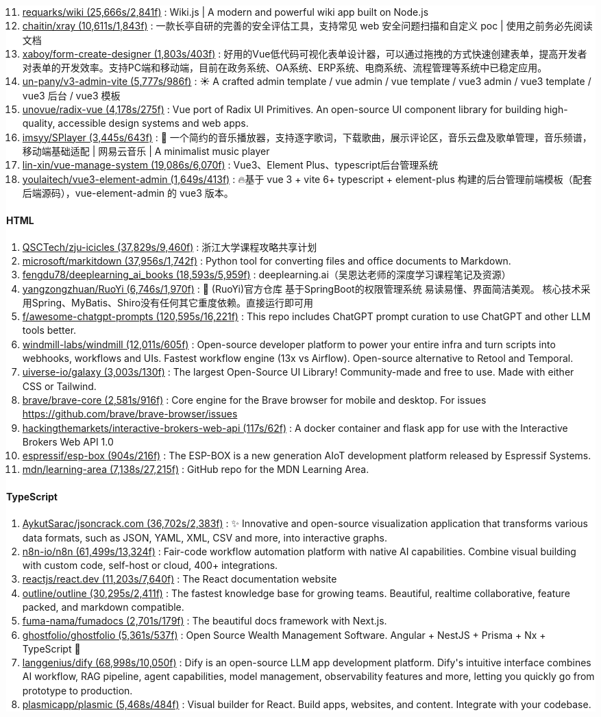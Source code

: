 11. [requarks/wiki (25,666s/2,841f)](https://github.com/requarks/wiki) : Wiki.js | A modern and powerful wiki app built on Node.js
12. [chaitin/xray (10,611s/1,843f)](https://github.com/chaitin/xray) : 一款长亭自研的完善的安全评估工具，支持常见 web 安全问题扫描和自定义 poc | 使用之前务必先阅读文档
13. [xaboy/form-create-designer (1,803s/403f)](https://github.com/xaboy/form-create-designer) : 好用的Vue低代码可视化表单设计器，可以通过拖拽的方式快速创建表单，提高开发者对表单的开发效率。支持PC端和移动端，目前在政务系统、OA系统、ERP系统、电商系统、流程管理等系统中已稳定应用。
14. [un-pany/v3-admin-vite (5,777s/986f)](https://github.com/un-pany/v3-admin-vite) : ☀️ A crafted admin template / vue admin / vue template / vue3 admin / vue3 template / vue3 后台 / vue3 模板
15. [unovue/radix-vue (4,178s/275f)](https://github.com/unovue/radix-vue) : Vue port of Radix UI Primitives. An open-source UI component library for building high-quality, accessible design systems and web apps.
16. [imsyy/SPlayer (3,445s/643f)](https://github.com/imsyy/SPlayer) : 🎉 一个简约的音乐播放器，支持逐字歌词，下载歌曲，展示评论区，音乐云盘及歌单管理，音乐频谱，移动端基础适配 | 网易云音乐 | A minimalist music player
17. [lin-xin/vue-manage-system (19,086s/6,070f)](https://github.com/lin-xin/vue-manage-system) : Vue3、Element Plus、typescript后台管理系统
18. [youlaitech/vue3-element-admin (1,649s/413f)](https://github.com/youlaitech/vue3-element-admin) : 🔥基于 vue 3 + vite 6+ typescript + element-plus 构建的后台管理前端模板（配套后端源码），vue-element-admin 的 vue3 版本。

#### HTML
1. [QSCTech/zju-icicles (37,829s/9,460f)](https://github.com/QSCTech/zju-icicles) : 浙江大学课程攻略共享计划
2. [microsoft/markitdown (37,956s/1,742f)](https://github.com/microsoft/markitdown) : Python tool for converting files and office documents to Markdown.
3. [fengdu78/deeplearning_ai_books (18,593s/5,959f)](https://github.com/fengdu78/deeplearning_ai_books) : deeplearning.ai（吴恩达老师的深度学习课程笔记及资源）
4. [yangzongzhuan/RuoYi (6,746s/1,970f)](https://github.com/yangzongzhuan/RuoYi) : 🎉 (RuoYi)官方仓库 基于SpringBoot的权限管理系统 易读易懂、界面简洁美观。 核心技术采用Spring、MyBatis、Shiro没有任何其它重度依赖。直接运行即可用
5. [f/awesome-chatgpt-prompts (120,595s/16,221f)](https://github.com/f/awesome-chatgpt-prompts) : This repo includes ChatGPT prompt curation to use ChatGPT and other LLM tools better.
6. [windmill-labs/windmill (12,011s/605f)](https://github.com/windmill-labs/windmill) : Open-source developer platform to power your entire infra and turn scripts into webhooks, workflows and UIs. Fastest workflow engine (13x vs Airflow). Open-source alternative to Retool and Temporal.
7. [uiverse-io/galaxy (3,003s/130f)](https://github.com/uiverse-io/galaxy) : The largest Open-Source UI Library! Community-made and free to use. Made with either CSS or Tailwind.
8. [brave/brave-core (2,581s/916f)](https://github.com/brave/brave-core) : Core engine for the Brave browser for mobile and desktop. For issues https://github.com/brave/brave-browser/issues
9. [hackingthemarkets/interactive-brokers-web-api (117s/62f)](https://github.com/hackingthemarkets/interactive-brokers-web-api) : A docker container and flask app for use with the Interactive Brokers Web API 1.0
10. [espressif/esp-box (904s/216f)](https://github.com/espressif/esp-box) : The ESP-BOX is a new generation AIoT development platform released by Espressif Systems.
11. [mdn/learning-area (7,138s/27,215f)](https://github.com/mdn/learning-area) : GitHub repo for the MDN Learning Area.

#### TypeScript
1. [AykutSarac/jsoncrack.com (36,702s/2,383f)](https://github.com/AykutSarac/jsoncrack.com) : ✨ Innovative and open-source visualization application that transforms various data formats, such as JSON, YAML, XML, CSV and more, into interactive graphs.
2. [n8n-io/n8n (61,499s/13,324f)](https://github.com/n8n-io/n8n) : Fair-code workflow automation platform with native AI capabilities. Combine visual building with custom code, self-host or cloud, 400+ integrations.
3. [reactjs/react.dev (11,203s/7,640f)](https://github.com/reactjs/react.dev) : The React documentation website
4. [outline/outline (30,295s/2,411f)](https://github.com/outline/outline) : The fastest knowledge base for growing teams. Beautiful, realtime collaborative, feature packed, and markdown compatible.
5. [fuma-nama/fumadocs (2,701s/179f)](https://github.com/fuma-nama/fumadocs) : The beautiful docs framework with Next.js.
6. [ghostfolio/ghostfolio (5,361s/537f)](https://github.com/ghostfolio/ghostfolio) : Open Source Wealth Management Software. Angular + NestJS + Prisma + Nx + TypeScript 🤍
7. [langgenius/dify (68,998s/10,050f)](https://github.com/langgenius/dify) : Dify is an open-source LLM app development platform. Dify's intuitive interface combines AI workflow, RAG pipeline, agent capabilities, model management, observability features and more, letting you quickly go from prototype to production.
8. [plasmicapp/plasmic (5,468s/484f)](https://github.com/plasmicapp/plasmic) : Visual builder for React. Build apps, websites, and content. Integrate with your codebase.